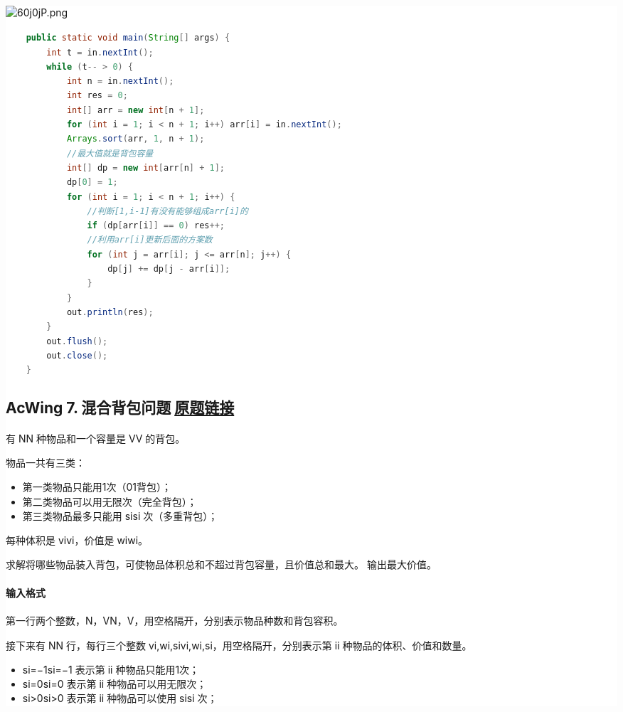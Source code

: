 ![60j0jP.png](https://s3.ax1x.com/2021/03/14/60j0jP.png)

```java
    public static void main(String[] args) {
        int t = in.nextInt();
        while (t-- > 0) {
            int n = in.nextInt();
            int res = 0;
            int[] arr = new int[n + 1];
            for (int i = 1; i < n + 1; i++) arr[i] = in.nextInt();
            Arrays.sort(arr, 1, n + 1);
            //最大值就是背包容量
            int[] dp = new int[arr[n] + 1];
            dp[0] = 1;
            for (int i = 1; i < n + 1; i++) {
                //判断[1,i-1]有没有能够组成arr[i]的
                if (dp[arr[i]] == 0) res++;
                //利用arr[i]更新后面的方案数
                for (int j = arr[i]; j <= arr[n]; j++) {
                    dp[j] += dp[j - arr[i]];
                }
            }
            out.println(res);
        }
        out.flush();
        out.close();
    }

```

## AcWing 7. 混合背包问题   [原题链接](https://www.acwing.com/problem/content/7/)

有 NN 种物品和一个容量是 VV 的背包。

物品一共有三类：

- 第一类物品只能用1次（01背包）；
- 第二类物品可以用无限次（完全背包）；
- 第三类物品最多只能用 sisi 次（多重背包）；

每种体积是 vivi，价值是 wiwi。

求解将哪些物品装入背包，可使物品体积总和不超过背包容量，且价值总和最大。
输出最大价值。

#### 输入格式

第一行两个整数，N，VN，V，用空格隔开，分别表示物品种数和背包容积。

接下来有 NN 行，每行三个整数 vi,wi,sivi,wi,si，用空格隔开，分别表示第 ii 种物品的体积、价值和数量。

- si=−1si=−1 表示第 ii 种物品只能用1次；
- si=0si=0 表示第 ii 种物品可以用无限次；
- si>0si>0 表示第 ii 种物品可以使用 sisi 次；
